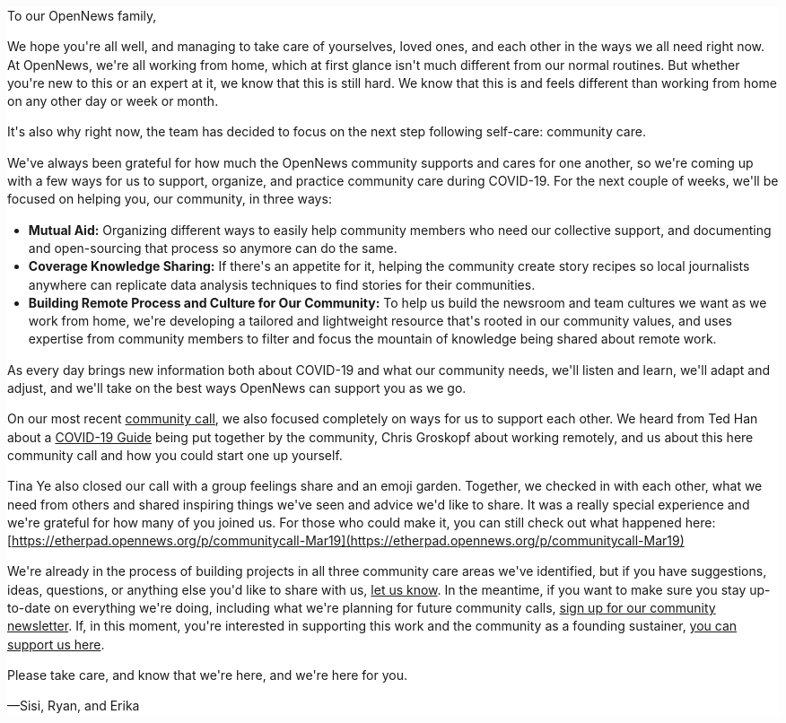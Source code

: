 To our OpenNews family,

We hope you're all well, and managing to take care of yourselves, loved ones, and each other in the ways we all need right now. At OpenNews, we're all working from home, which at first glance isn't much different from our normal routines. But whether you're new to this or an expert at it, we know that this is still hard. We know that this is and feels different than working from home on any other day or week or month.

It's also why right now, the team has decided to focus on the next step following self-care: community care. 

We've always been grateful for how much the OpenNews community supports and cares for one another, so we're coming up with a few ways for us to support, organize, and practice community care during COVID-19. For the next couple of weeks, we'll be focused on helping you, our community, in three ways:
* **Mutual Aid:** Organizing different ways to easily help community members who need our collective support, and documenting and open-sourcing that process so anymore can do the same.
* **Coverage Knowledge Sharing:** If there's an appetite for it, helping the community create story recipes so local journalists anywhere can replicate data analysis techniques to find stories for their communities.
* **Building Remote Process and Culture for Our Community:** To help us build the newsroom and team cultures we want as we work from home, we're developing a tailored and lightweight resource that's rooted in our community values, and uses expertise from community members to filter and focus the mountain of knowledge being shared about remote work.

As every day brings new information both about COVID-19 and what our community needs, we'll listen and learn, we'll adapt and adjust, and we'll take on the best ways OpenNews can support you as we go.

On our most recent [community call](https://etherpad.opennews.org/p/communitycall-Mar19), we also focused completely on ways for us to support each other. We heard from Ted Han about a [COVID-19 Guide](https://covid19.ops.guide/) being put together by the community, Chris Groskopf about working remotely, and us about this here community call and how you could start one up yourself. 

Tina Ye also closed our call with a group feelings share and an emoji garden. Together, we checked in with each other, what we need from others and shared inspiring things we've seen and advice we'd like to share. It was a really special experience and we're grateful for how many of you joined us. For those who could make it, you can still check out what happened here: [https://etherpad.opennews.org/p/communitycall-Mar19](https://etherpad.opennews.org/p/communitycall-Mar19)

We're already in the process of building projects in all three community care areas we've identified, but if you have suggestions, ideas, questions, or anything else you'd like to share with us, [let us know](mailto:info@opennews.org). In the meantime, if you want to make sure you stay up-to-date on everything we're doing, including what we're planning for future community calls, [sign up for our community newsletter](https://opennews.us5.list-manage.com/subscribe?u=71c95e9a43708843d2fdc1f09&id=996e9290cc). If, in this moment, you're interested in supporting this work and the community as a founding sustainer, [you can support us here](https://opennews.networkforgood.com/).

Please take care, and know that we're here, and we're here for you.

—Sisi, Ryan, and Erika